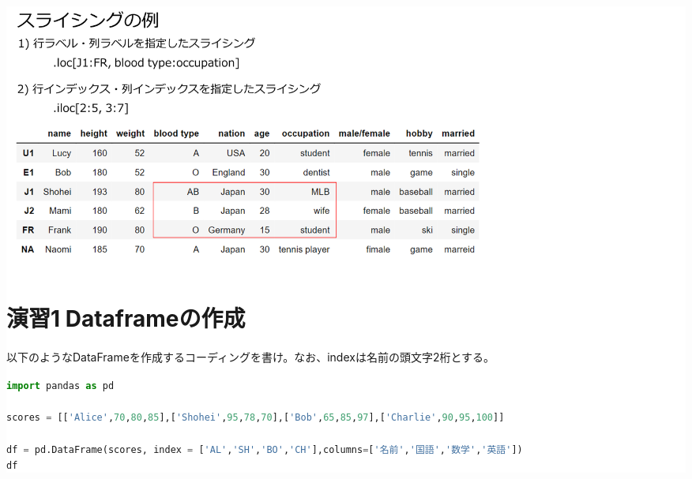 <img src="b223ae9b-042a-4742-b8c3-147dfba4bd9a.png" width="70%">

# 演習1 Dataframeの作成
以下のようなDataFrameを作成するコーディングを書け。なお、indexは名前の頭文字2桁とする。


```python
import pandas as pd

scores = [['Alice',70,80,85],['Shohei',95,78,70],['Bob',65,85,97],['Charlie',90,95,100]]

df = pd.DataFrame(scores, index = ['AL','SH','BO','CH'],columns=['名前','国語','数学','英語'])
df


```




<div>
<style scoped>
    .dataframe tbody tr th:only-of-type {
        vertical-align: middle;
    }

    .dataframe tbody tr th {
        vertical-align: top;
    }
